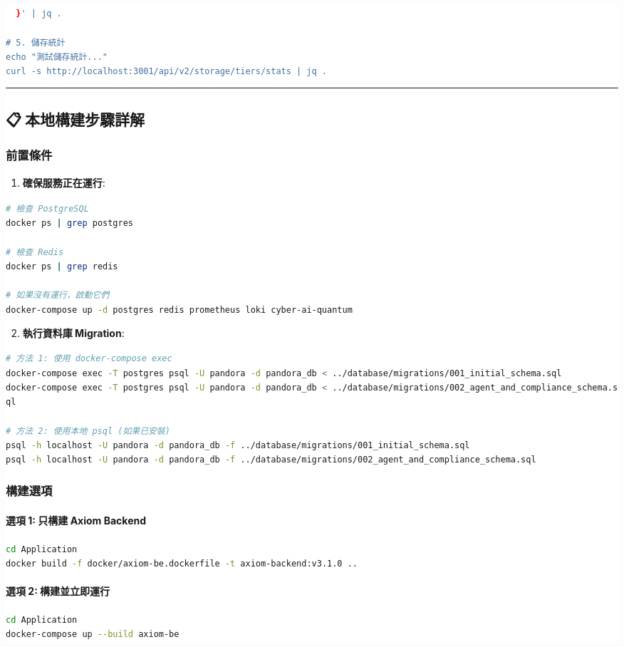 ```bash
  }' | jq .

# 5. 儲存統計
echo "測試儲存統計..."
curl -s http://localhost:3001/api/v2/storage/tiers/stats | jq .
```

---

## 📋 本地構建步驟詳解

### 前置條件

1. **確保服務正在運行**:
```bash
# 檢查 PostgreSQL
docker ps | grep postgres

# 檢查 Redis
docker ps | grep redis

# 如果沒有運行，啟動它們
docker-compose up -d postgres redis prometheus loki cyber-ai-quantum
```

2. **執行資料庫 Migration**:
```bash
# 方法 1: 使用 docker-compose exec
docker-compose exec -T postgres psql -U pandora -d pandora_db < ../database/migrations/001_initial_schema.sql
docker-compose exec -T postgres psql -U pandora -d pandora_db < ../database/migrations/002_agent_and_compliance_schema.sql

# 方法 2: 使用本地 psql (如果已安裝)
psql -h localhost -U pandora -d pandora_db -f ../database/migrations/001_initial_schema.sql
psql -h localhost -U pandora -d pandora_db -f ../database/migrations/002_agent_and_compliance_schema.sql
```

### 構建選項

#### 選項 1: 只構建 Axiom Backend

```bash
cd Application
docker build -f docker/axiom-be.dockerfile -t axiom-backend:v3.1.0 ..
```

#### 選項 2: 構建並立即運行

```bash
cd Application
docker-compose up --build axiom-be
```
